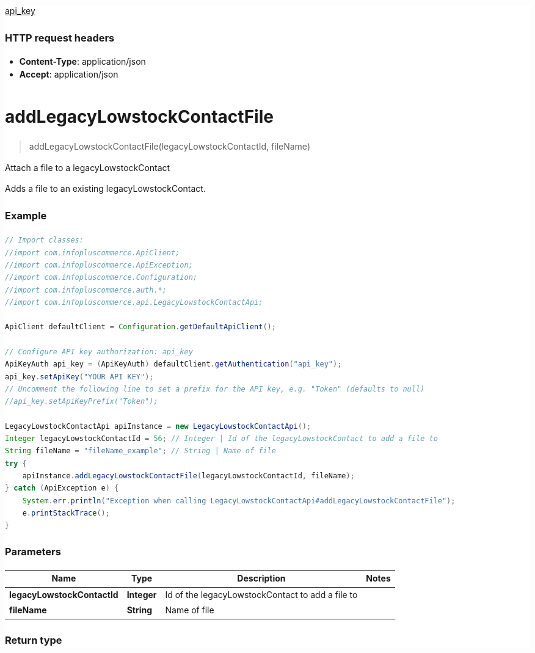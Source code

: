 [api_key](../README.md#api_key)

### HTTP request headers

 - **Content-Type**: application/json
 - **Accept**: application/json

<a name="addLegacyLowstockContactFile"></a>
# **addLegacyLowstockContactFile**
> addLegacyLowstockContactFile(legacyLowstockContactId, fileName)

Attach a file to a legacyLowstockContact

Adds a file to an existing legacyLowstockContact.

### Example
```java
// Import classes:
//import com.infopluscommerce.ApiClient;
//import com.infopluscommerce.ApiException;
//import com.infopluscommerce.Configuration;
//import com.infopluscommerce.auth.*;
//import com.infopluscommerce.api.LegacyLowstockContactApi;

ApiClient defaultClient = Configuration.getDefaultApiClient();

// Configure API key authorization: api_key
ApiKeyAuth api_key = (ApiKeyAuth) defaultClient.getAuthentication("api_key");
api_key.setApiKey("YOUR API KEY");
// Uncomment the following line to set a prefix for the API key, e.g. "Token" (defaults to null)
//api_key.setApiKeyPrefix("Token");

LegacyLowstockContactApi apiInstance = new LegacyLowstockContactApi();
Integer legacyLowstockContactId = 56; // Integer | Id of the legacyLowstockContact to add a file to
String fileName = "fileName_example"; // String | Name of file
try {
    apiInstance.addLegacyLowstockContactFile(legacyLowstockContactId, fileName);
} catch (ApiException e) {
    System.err.println("Exception when calling LegacyLowstockContactApi#addLegacyLowstockContactFile");
    e.printStackTrace();
}
```

### Parameters

Name | Type | Description  | Notes
------------- | ------------- | ------------- | -------------
 **legacyLowstockContactId** | **Integer**| Id of the legacyLowstockContact to add a file to |
 **fileName** | **String**| Name of file |

### Return type
